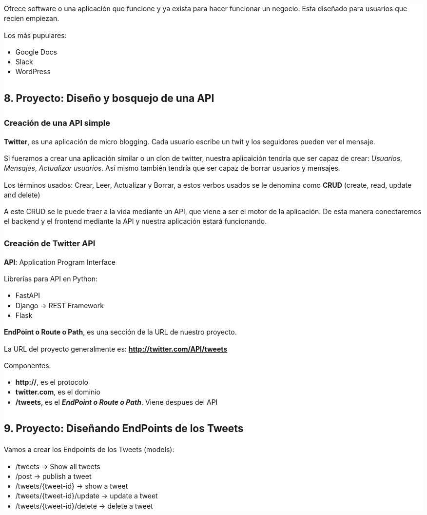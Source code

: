 Ofrece software o una aplicación que funcione y ya exista para hacer funcionar un negocio. Esta diseñado para usuarios que recien empiezan.

Los más pupulares:

- Google Docs
- Slack
- WordPress

## 8. Proyecto: Diseño y bosquejo de una API

### Creación de una API simple

**Twitter**, es una aplicación de micro blogging. Cada usuario escribe un twit y los seguidores pueden ver el mensaje.

Si fueramos a crear una aplicación similar o un clon de twitter, nuestra aplicaición tendría que ser capaz de crear: *Usuarios*, *Mensajes*, *Actualizar usuarios*. Así mismo también tendría que ser capaz de borrar usuarios y mensajes.

Los términos usados: Crear, Leer, Actualizar y Borrar, a estos verbos usados se le denomina como **CRUD** (create, read, update and delete)

A este CRUD se le puede traer a la vida mediante un API, que viene a ser el motor de la aplicación. De esta manera conectaremos el backend y el frontend mediante la API y nuestra aplicación estará funcionando.

### Creación de Twitter API

**API**: Application Program Interface

Librerías para API en Python:

- FastAPI
- Django -> REST Framework
- Flask

**EndPoint o Route o Path**, es una sección de la URL de nuestro proyecto.

La URL del proyecto generalmente es: **http://twitter.com/API/tweets**

Componentes:

- **http://**, es el protocolo
- **twitter.com**, es el dominio
- **/tweets**, es el ***EndPoint o Route o Path***. Viene despues del API

## 9. Proyecto: Diseñando EndPoints de los Tweets

Vamos a crear los Endpoints de los Tweets (models):

- /tweets -> Show all tweets
- /post -> publish a tweet
- /tweets/{tweet-id} -> show a tweet
- /tweets/{tweet-id}/update -> update a tweet
- /tweets/{tweet-id}/delete -> delete a tweet
